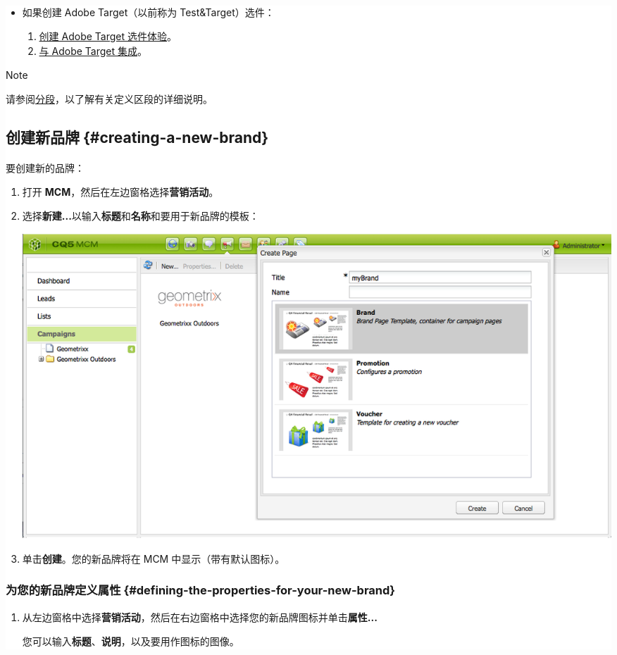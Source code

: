* 如果创建 Adobe Target（以前称为 Test&amp;Target）选件：

   1. [创建 Adobe Target 选件体验](/help/sites-classic-ui-authoring/classic-personalization-campaigns.md#creatingatesttargetofferexperience)。
   1. [与 Adobe Target 集成](/help/sites-classic-ui-authoring/classic-personalization-campaigns.md#integratewithadobetesttarget)。

>[!NOTE]
>
>请参阅[分段](/help/sites-administering/campaign-segmentation.md)，以了解有关定义区段的详细说明。

## 创建新品牌 {#creating-a-new-brand}

要创建新的品牌：

1. 打开 **MCM**，然后在左边窗格选择&#x200B;**营销活动**。

1. 选择&#x200B;**新建...**&#x200B;以输入&#x200B;**标题**&#x200B;和&#x200B;**名称**&#x200B;和要用于新品牌的模板：

   ![chlimage_1-37](assets/chlimage_1-37.png)

1. 单击&#x200B;**创建**。您的新品牌将在 MCM 中显示（带有默认图标）。

### 为您的新品牌定义属性 {#defining-the-properties-for-your-new-brand}

1. 从左边窗格中选择&#x200B;**营销活动**，然后在右边窗格中选择您的新品牌图标并单击&#x200B;**属性...**

   您可以输入&#x200B;**标题**、**说明**，以及要用作图标的图像。

